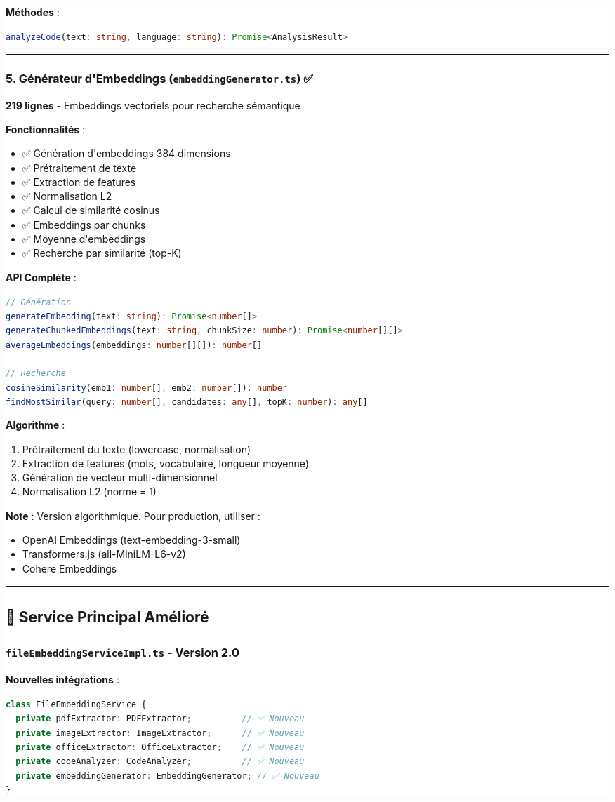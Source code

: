 **Méthodes** :
```typescript
analyzeCode(text: string, language: string): Promise<AnalysisResult>
```

---

### 5. Générateur d'Embeddings (`embeddingGenerator.ts`) ✅
**219 lignes** - Embeddings vectoriels pour recherche sémantique

**Fonctionnalités** :
- ✅ Génération d'embeddings 384 dimensions
- ✅ Prétraitement de texte
- ✅ Extraction de features
- ✅ Normalisation L2
- ✅ Calcul de similarité cosinus
- ✅ Embeddings par chunks
- ✅ Moyenne d'embeddings
- ✅ Recherche par similarité (top-K)

**API Complète** :
```typescript
// Génération
generateEmbedding(text: string): Promise<number[]>
generateChunkedEmbeddings(text: string, chunkSize: number): Promise<number[][]>
averageEmbeddings(embeddings: number[][]): number[]

// Recherche
cosineSimilarity(emb1: number[], emb2: number[]): number
findMostSimilar(query: number[], candidates: any[], topK: number): any[]
```

**Algorithme** :
1. Prétraitement du texte (lowercase, normalisation)
2. Extraction de features (mots, vocabulaire, longueur moyenne)
3. Génération de vecteur multi-dimensionnel
4. Normalisation L2 (norme = 1)

**Note** : Version algorithmique. Pour production, utiliser :
- OpenAI Embeddings (text-embedding-3-small)
- Transformers.js (all-MiniLM-L6-v2)
- Cohere Embeddings

---

## 🔄 Service Principal Amélioré

### `fileEmbeddingServiceImpl.ts` - Version 2.0

**Nouvelles intégrations** :
```typescript
class FileEmbeddingService {
  private pdfExtractor: PDFExtractor;          // ✅ Nouveau
  private imageExtractor: ImageExtractor;      // ✅ Nouveau
  private officeExtractor: OfficeExtractor;    // ✅ Nouveau
  private codeAnalyzer: CodeAnalyzer;          // ✅ Nouveau
  private embeddingGenerator: EmbeddingGenerator; // ✅ Nouveau
}
```
